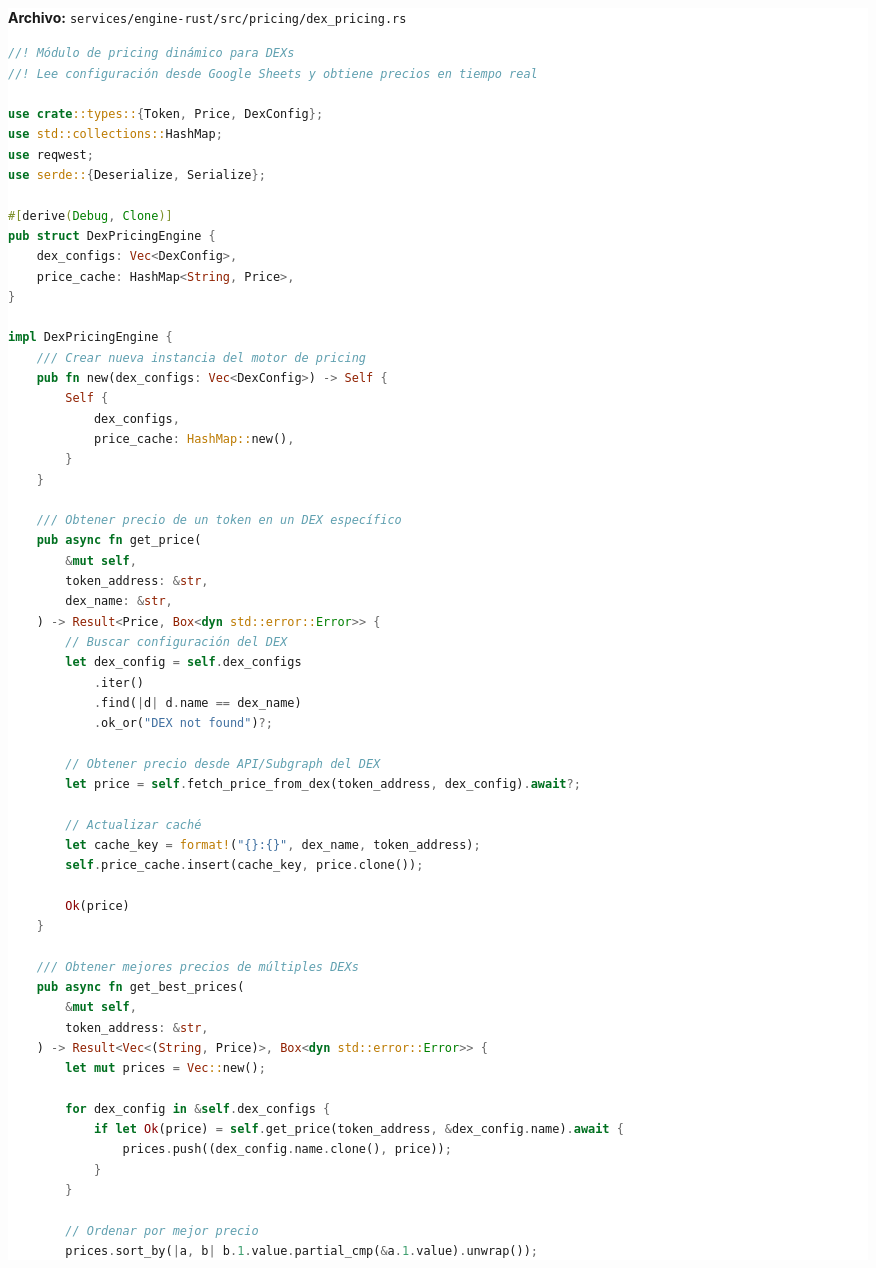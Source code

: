 **Archivo:** `services/engine-rust/src/pricing/dex_pricing.rs`

```rust
//! Módulo de pricing dinámico para DEXs
//! Lee configuración desde Google Sheets y obtiene precios en tiempo real

use crate::types::{Token, Price, DexConfig};
use std::collections::HashMap;
use reqwest;
use serde::{Deserialize, Serialize};

#[derive(Debug, Clone)]
pub struct DexPricingEngine {
    dex_configs: Vec<DexConfig>,
    price_cache: HashMap<String, Price>,
}

impl DexPricingEngine {
    /// Crear nueva instancia del motor de pricing
    pub fn new(dex_configs: Vec<DexConfig>) -> Self {
        Self {
            dex_configs,
            price_cache: HashMap::new(),
        }
    }

    /// Obtener precio de un token en un DEX específico
    pub async fn get_price(
        &mut self,
        token_address: &str,
        dex_name: &str,
    ) -> Result<Price, Box<dyn std::error::Error>> {
        // Buscar configuración del DEX
        let dex_config = self.dex_configs
            .iter()
            .find(|d| d.name == dex_name)
            .ok_or("DEX not found")?;

        // Obtener precio desde API/Subgraph del DEX
        let price = self.fetch_price_from_dex(token_address, dex_config).await?;
        
        // Actualizar caché
        let cache_key = format!("{}:{}", dex_name, token_address);
        self.price_cache.insert(cache_key, price.clone());

        Ok(price)
    }

    /// Obtener mejores precios de múltiples DEXs
    pub async fn get_best_prices(
        &mut self,
        token_address: &str,
    ) -> Result<Vec<(String, Price)>, Box<dyn std::error::Error>> {
        let mut prices = Vec::new();

        for dex_config in &self.dex_configs {
            if let Ok(price) = self.get_price(token_address, &dex_config.name).await {
                prices.push((dex_config.name.clone(), price));
            }
        }

        // Ordenar por mejor precio
        prices.sort_by(|a, b| b.1.value.partial_cmp(&a.1.value).unwrap());

```